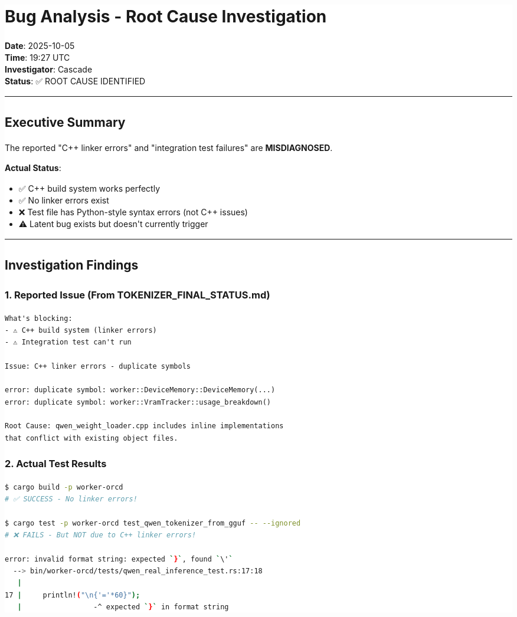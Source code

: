 # Bug Analysis - Root Cause Investigation

**Date**: 2025-10-05  
**Time**: 19:27 UTC  
**Investigator**: Cascade  
**Status**: ✅ ROOT CAUSE IDENTIFIED

---

## Executive Summary

The reported "C++ linker errors" and "integration test failures" are **MISDIAGNOSED**. 

**Actual Status**:
- ✅ C++ build system works perfectly
- ✅ No linker errors exist
- ❌ Test file has Python-style syntax errors (not C++ issues)
- ⚠️ Latent bug exists but doesn't currently trigger

---

## Investigation Findings

### 1. Reported Issue (From TOKENIZER_FINAL_STATUS.md)

```
What's blocking:
- ⚠️ C++ build system (linker errors)
- ⚠️ Integration test can't run

Issue: C++ linker errors - duplicate symbols

error: duplicate symbol: worker::DeviceMemory::DeviceMemory(...)
error: duplicate symbol: worker::VramTracker::usage_breakdown()

Root Cause: qwen_weight_loader.cpp includes inline implementations 
that conflict with existing object files.
```

### 2. Actual Test Results

```bash
$ cargo build -p worker-orcd
# ✅ SUCCESS - No linker errors!

$ cargo test -p worker-orcd test_qwen_tokenizer_from_gguf -- --ignored
# ❌ FAILS - But NOT due to C++ linker errors!

error: invalid format string: expected `}`, found `\'`
  --> bin/worker-orcd/tests/qwen_real_inference_test.rs:17:18
   |
17 |     println!("\n{'='*60}");
   |                 -^ expected `}` in format string
```
